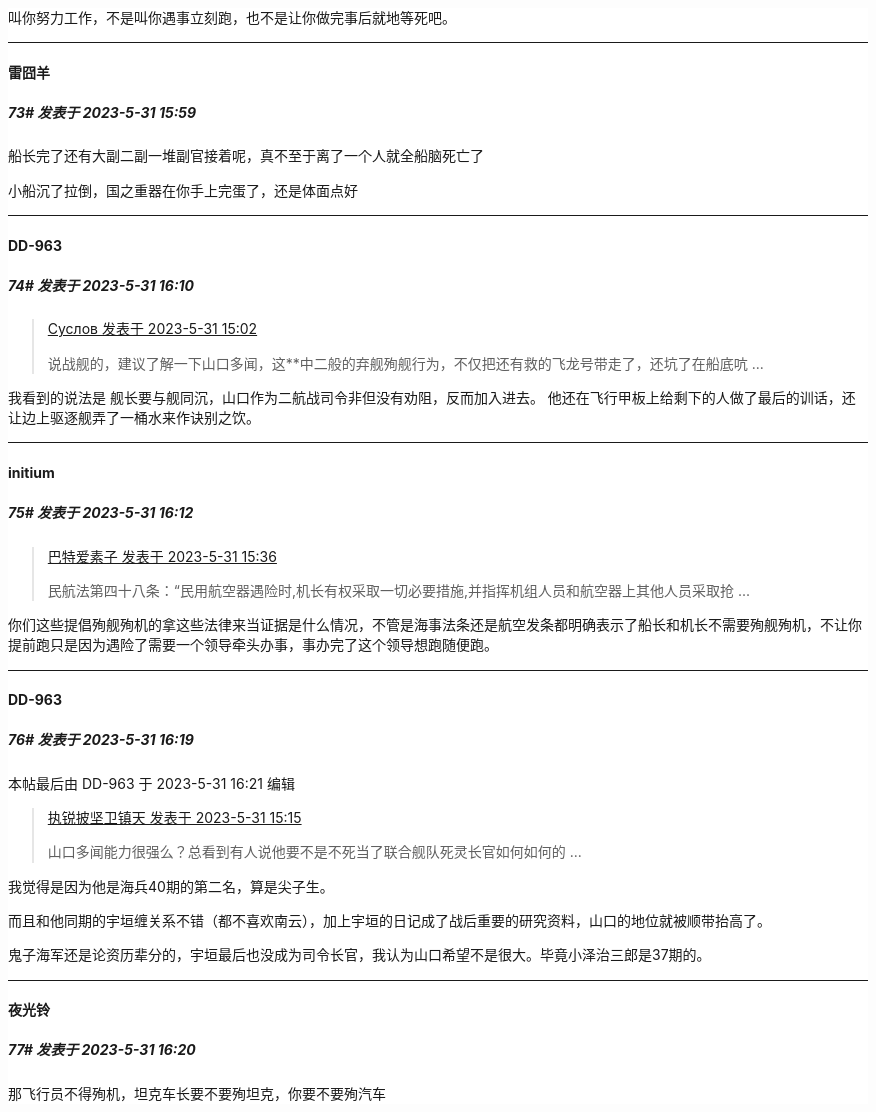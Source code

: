 叫你努力工作，不是叫你遇事立刻跑，也不是让你做完事后就地等死吧。

*****

####  雷囧羊  
##### 73#       发表于 2023-5-31 15:59

船长完了还有大副二副一堆副官接着呢，真不至于离了一个人就全船脑死亡了

小船沉了拉倒，国之重器在你手上完蛋了，还是体面点好


*****

####  DD-963  
##### 74#       发表于 2023-5-31 16:10

<blockquote><a href="httphttps://bbs.saraba1st.com/2b/forum.php?mod=redirect&amp;goto=findpost&amp;pid=61064762&amp;ptid=2137717" target="_blank">Суслов 发表于 2023-5-31 15:02</a>

说战舰的，建议了解一下山口多闻，这**中二般的弃舰殉舰行为，不仅把还有救的飞龙号带走了，还坑了在船底吭 ...</blockquote>
我看到的说法是 舰长要与舰同沉，山口作为二航战司令非但没有劝阻，反而加入进去。 他还在飞行甲板上给剩下的人做了最后的训话，还让边上驱逐舰弄了一桶水来作诀别之饮。

*****

####  initium  
##### 75#       发表于 2023-5-31 16:12

<blockquote><a href="httphttps://bbs.saraba1st.com/2b/forum.php?mod=redirect&amp;goto=findpost&amp;pid=61065158&amp;ptid=2137717" target="_blank">巴特爱素子 发表于 2023-5-31 15:36</a>

民航法第四十八条：“民用航空器遇险时,机长有权采取一切必要措施,并指挥机组人员和航空器上其他人员采取抢 ...</blockquote>
你们这些提倡殉舰殉机的拿这些法律来当证据是什么情况，不管是海事法条还是航空发条都明确表示了船长和机长不需要殉舰殉机，不让你提前跑只是因为遇险了需要一个领导牵头办事，事办完了这个领导想跑随便跑。


*****

####  DD-963  
##### 76#       发表于 2023-5-31 16:19

 本帖最后由 DD-963 于 2023-5-31 16:21 编辑 
<blockquote><a href="httphttps://bbs.saraba1st.com/2b/forum.php?mod=redirect&amp;goto=findpost&amp;pid=61064918&amp;ptid=2137717" target="_blank">执锐披坚卫镇天 发表于 2023-5-31 15:15</a>

山口多闻能力很强么？总看到有人说他要不是不死当了联合舰队死灵长官如何如何的 ...</blockquote>
我觉得是因为他是海兵40期的第二名，算是尖子生。

而且和他同期的宇垣缠关系不错（都不喜欢南云），加上宇垣的日记成了战后重要的研究资料，山口的地位就被顺带抬高了。

鬼子海军还是论资历辈分的，宇垣最后也没成为司令长官，我认为山口希望不是很大。毕竟小泽治三郎是37期的。

*****

####  夜光铃  
##### 77#       发表于 2023-5-31 16:20

那飞行员不得殉机，坦克车长要不要殉坦克，你要不要殉汽车
